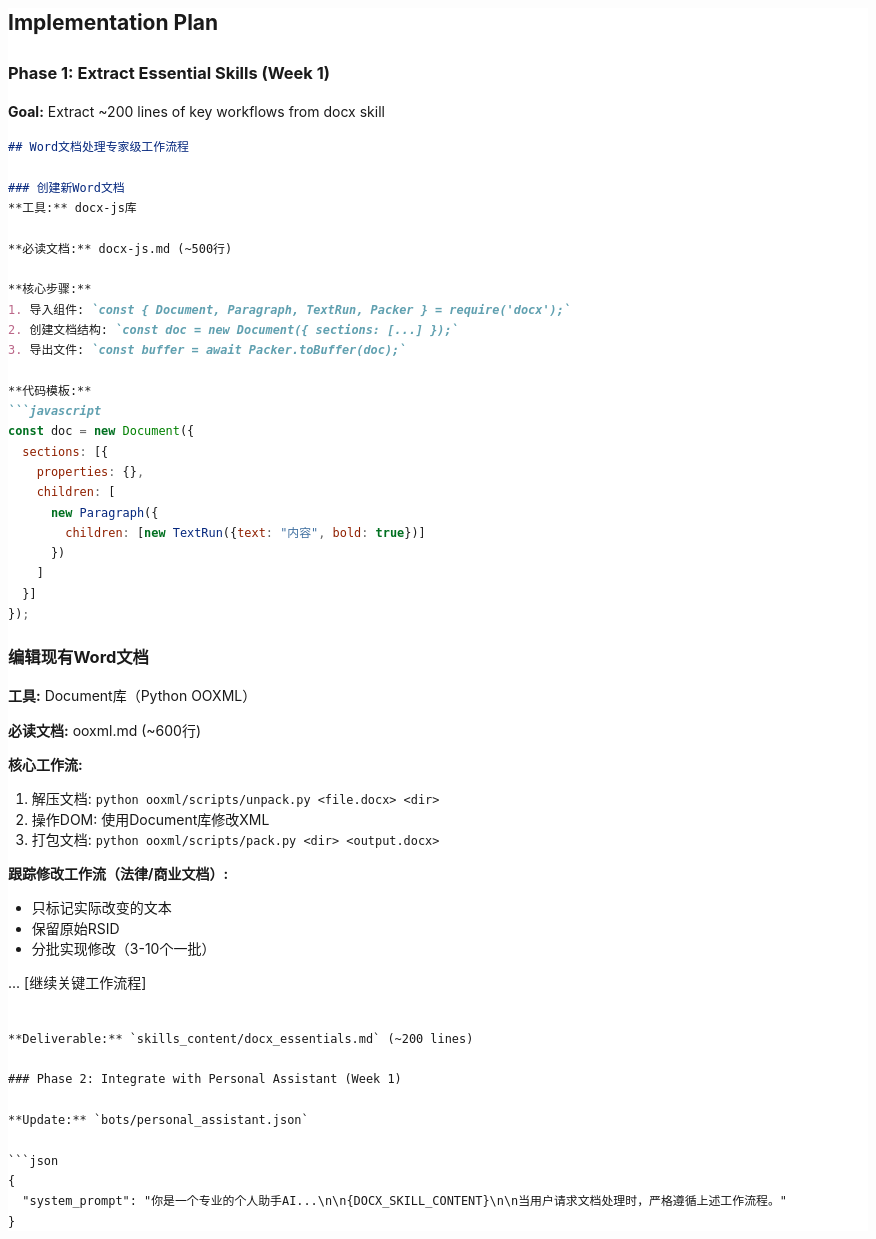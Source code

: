 
## Implementation Plan

### Phase 1: Extract Essential Skills (Week 1)

**Goal:** Extract ~200 lines of key workflows from docx skill

```markdown
## Word文档处理专家级工作流程

### 创建新Word文档
**工具:** docx-js库

**必读文档:** docx-js.md (~500行)

**核心步骤:**
1. 导入组件: `const { Document, Paragraph, TextRun, Packer } = require('docx');`
2. 创建文档结构: `const doc = new Document({ sections: [...] });`
3. 导出文件: `const buffer = await Packer.toBuffer(doc);`

**代码模板:**
```javascript
const doc = new Document({
  sections: [{
    properties: {},
    children: [
      new Paragraph({
        children: [new TextRun({text: "内容", bold: true})]
      })
    ]
  }]
});
```

### 编辑现有Word文档
**工具:** Document库（Python OOXML）

**必读文档:** ooxml.md (~600行)

**核心工作流:**
1. 解压文档: `python ooxml/scripts/unpack.py <file.docx> <dir>`
2. 操作DOM: 使用Document库修改XML
3. 打包文档: `python ooxml/scripts/pack.py <dir> <output.docx>`

**跟踪修改工作流（法律/商业文档）:**
- 只标记实际改变的文本
- 保留原始RSID
- 分批实现修改（3-10个一批）

... [继续关键工作流程]
```

**Deliverable:** `skills_content/docx_essentials.md` (~200 lines)

### Phase 2: Integrate with Personal Assistant (Week 1)

**Update:** `bots/personal_assistant.json`

```json
{
  "system_prompt": "你是一个专业的个人助手AI...\n\n{DOCX_SKILL_CONTENT}\n\n当用户请求文档处理时，严格遵循上述工作流程。"
}
```
